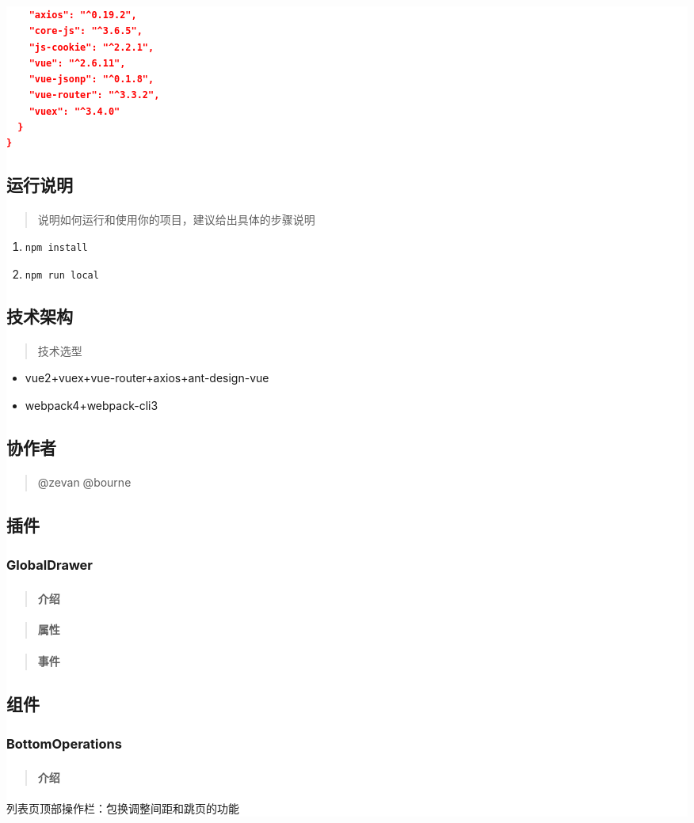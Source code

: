 ```json
    "axios": "^0.19.2",
    "core-js": "^3.6.5",
    "js-cookie": "^2.2.1",
    "vue": "^2.6.11",
    "vue-jsonp": "^0.1.8",
    "vue-router": "^3.3.2",
    "vuex": "^3.4.0"
  }
}
```

## 运行说明

> 说明如何运行和使用你的项目，建议给出具体的步骤说明

1. ```js
   npm install
   ```

2. ```js
   npm run local
   ```

## 技术架构

> 技术选型

- vue2+vuex+vue-router+axios+ant-design-vue

- webpack4+webpack-cli3

## 协作者

> @zevan @bourne

## 插件

### GlobalDrawer

> #### 介绍

> #### 属性

> #### 事件

## 组件

### BottomOperations

> #### 介绍

列表页顶部操作栏：包换调整间距和跳页的功能
